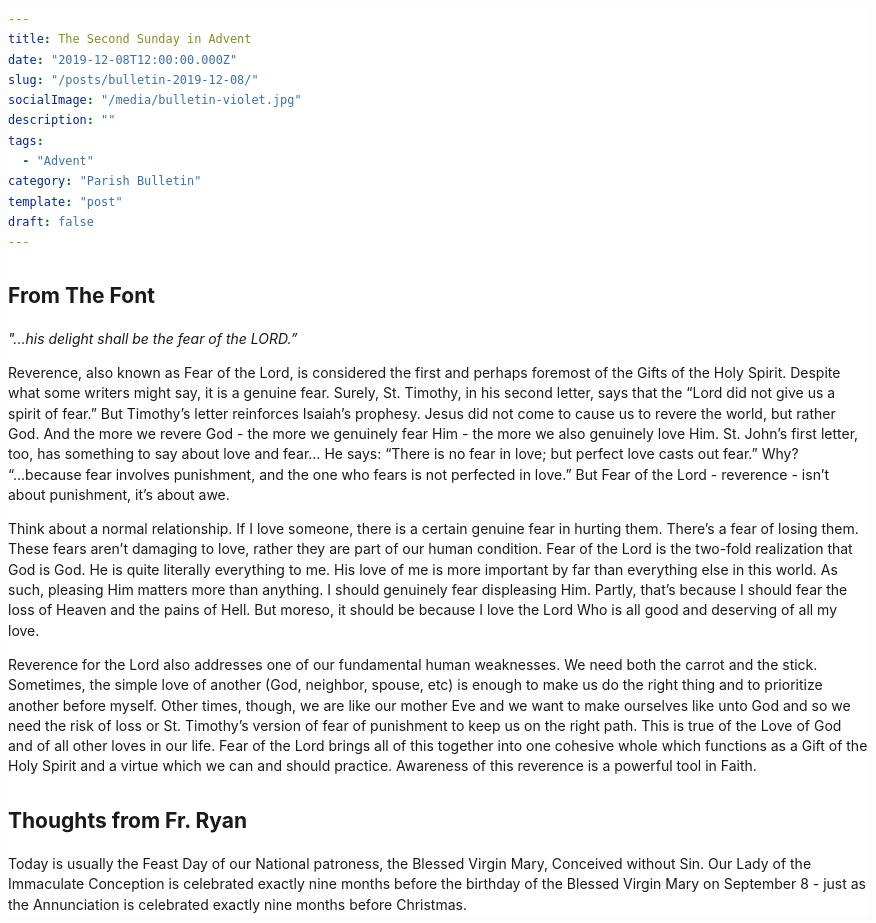 ```yaml
---
title: The Second Sunday in Advent
date: "2019-12-08T12:00:00.000Z"
slug: "/posts/bulletin-2019-12-08/"
socialImage: "/media/bulletin-violet.jpg"
description: ""
tags:
  - "Advent"
category: "Parish Bulletin"
template: "post"
draft: false
---
```


## From The Font


*"...his delight shall be the fear of the LORD.”*

Reverence, also known as Fear of the Lord, is considered the first and perhaps foremost of the Gifts of the Holy Spirit. Despite what some writers might say, it is a genuine fear. Surely, St. Timothy, in his second letter, says that the “Lord did not give us a spirit of fear.” But Timothy’s letter reinforces Isaiah’s prophesy. Jesus did not come to cause us to revere the world, but rather God. And the more we revere God - the more we genuinely fear Him - the more we also genuinely love Him. St. John’s first letter, too, has something to say about love and fear… He says: “There is no fear in love; but perfect love casts out fear.” Why? “...because fear involves punishment, and the one who fears is not perfected in love.” But Fear of the Lord - reverence - isn’t about punishment, it’s about awe.

Think about a normal relationship. If I love someone, there is a certain genuine fear in hurting them. There’s a fear of losing them. These fears aren’t damaging to love, rather they are part of our human condition. Fear of the Lord is the two-fold realization that God is God. He is quite literally everything to me. His love of me is more important by far than everything else in this world. As such, pleasing Him matters more than anything. I should genuinely fear displeasing Him. Partly, that’s because I should fear the loss of Heaven and the pains of Hell. But moreso, it should be because I love the Lord Who is all good and deserving of all my love. 

Reverence for the Lord also addresses one of our fundamental human weaknesses. We need both the carrot and the stick. Sometimes, the simple love of another (God, neighbor, spouse, etc) is enough to make us do the right thing and to prioritize another before myself. Other times, though, we are like our mother Eve and we want to make ourselves like unto God and so we need the risk of loss or St. Timothy’s version of fear of punishment to keep us on the right path. This is true of the Love of God and of all other loves in our life. Fear of the Lord brings all of this together into one cohesive whole which functions as a Gift of the Holy Spirit and a virtue which we can and should practice. Awareness of this reverence is a powerful tool in Faith.


## Thoughts from Fr. Ryan

Today is usually the Feast Day of our National patroness, the Blessed Virgin Mary, Conceived without Sin. Our Lady of the Immaculate Conception is celebrated exactly nine months before the birthday of the Blessed Virgin Mary on September 8 - just as the Annunciation is celebrated exactly nine months before Christmas. 
